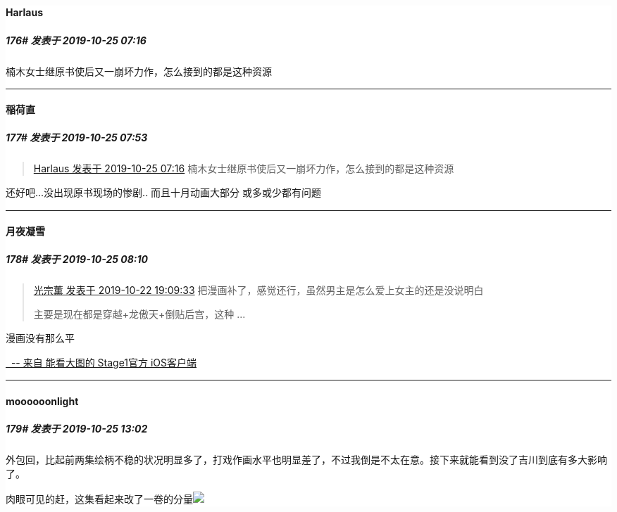 ####  Harlaus  
##### 176#       发表于 2019-10-25 07:16




楠木女士继原书使后又一崩坏力作，怎么接到的都是这种资源







-----

####  稲荷直  
##### 177#       发表于 2019-10-25 07:53



<blockquote><a href="httphttps://bbs.saraba1st.com/2b/forum.php?mod=redirect&amp;goto=findpost&amp;pid=45301909&amp;ptid=1784292" target="_blank">Harlaus 发表于 2019-10-25 07:16</a>
楠木女士继原书使后又一崩坏力作，怎么接到的都是这种资源</blockquote>
还好吧...没出现原书现场的惨剧..
而且十月动画大部分 或多或少都有问题







-----

####  月夜凝雪  
##### 178#       发表于 2019-10-25 08:10



<blockquote><a href="httphttps://bbs.saraba1st.com/2b/forum.php?mod=redirect&amp;goto=findpost&amp;pid=45277644&amp;ptid=1784292" target="_blank">光宗薫 发表于 2019-10-22 19:09:33</a>
把漫画补了，感觉还行，虽然男主是怎么爱上女主的还是没说明白

主要是现在都是穿越+龙傲天+倒贴后宫，这种 ...</blockquote>漫画没有那么平

[  -- 来自 能看大图的 Stage1官方 iOS客户端](https://itunes.apple.com/fi/app/saraba1st/id1221237470?mt=8)







-----

####  moooooonlight  
##### 179#       发表于 2019-10-25 13:02




外包回，比起前两集绘柄不稳的状况明显多了，打戏作画水平也明显差了，不过我倒是不太在意。接下来就能看到没了吉川到底有多大影响了。


肉眼可见的赶，这集看起来改了一卷的分量<img src="https://static.saraba1st.com/image/smiley/face2017/068.png" referrerpolicy="no-referrer">
